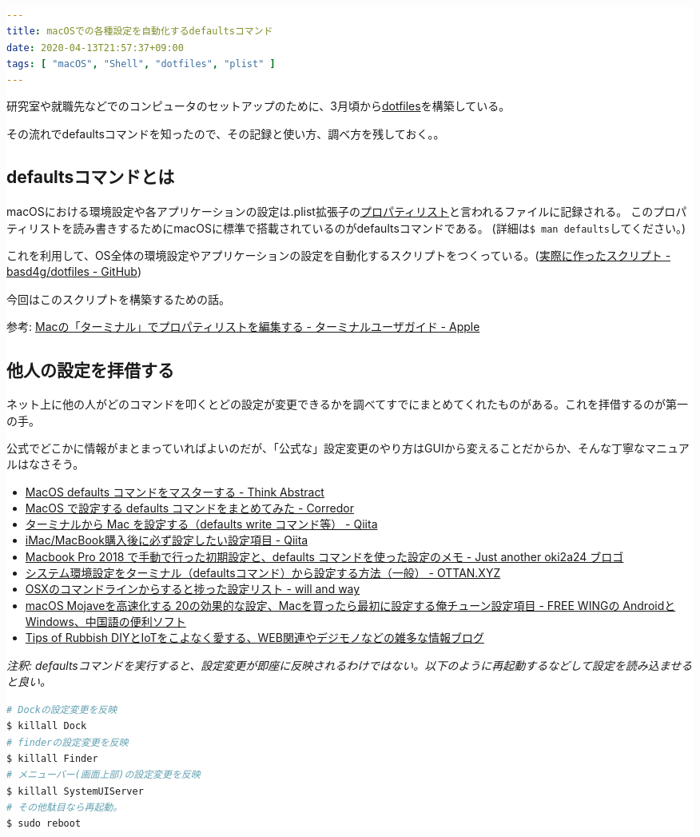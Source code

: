 ```yaml
---
title: macOSでの各種設定を自動化するdefaultsコマンド
date: 2020-04-13T21:57:37+09:00
tags: [ "macOS", "Shell", "dotfiles", "plist" ]
---
```


研究室や就職先などでのコンピュータのセットアップのために、3月頃から[dotfiles](https://github.com/basd4g/dotfiles)を構築している。

その流れでdefaultsコマンドを知ったので、その記録と使い方、調べ方を残しておく。。

## defaultsコマンドとは

macOSにおける環境設定や各アプリケーションの設定は.plist拡張子の[プロパティリスト](https://developer.apple.com/library/archive/documentation/General/Reference/InfoPlistKeyReference/Articles/AboutInformationPropertyListFiles.html)と言われるファイルに記録される。
このプロパティリストを読み書きするためにmacOSに標準で搭載されているのがdefaultsコマンドである。
(詳細は`$ man defaults`してください。)

これを利用して、OS全体の環境設定やアプリケーションの設定を自動化するスクリプトをつくっている。([実際に作ったスクリプト - basd4g/dotfiles - GitHub](https://github.com/basd4g/dotfiles/blob/master/bin/macos-defaults.sh))

今回はこのスクリプトを構築するための話。

参考: [Macの「ターミナル」でプロパティリストを編集する - ターミナルユーザガイド - Apple](https://support.apple.com/ja-jp/guide/terminal/apda49a1bb2-577e-4721-8f25-ffc0836f6997/mac)

## 他人の設定を拝借する

ネット上に他の人がどのコマンドを叩くとどの設定が変更できるかを調べてすでにまとめてくれたものがある。これを拝借するのが第一の手。

公式でどこかに情報がまとまっていればよいのだが、「公式な」設定変更のやり方はGUIから変えることだからか、そんな丁寧なマニュアルはなさそう。

- [MacOS defaults コマンドをマスターする - Think Abstract](https://amasuda.xyz/post/2016-10-23-mastering-mac-defaults-command/)
- [MacOS で設定する defaults コマンドをまとめてみた - Corredor](https://neos21.hatenablog.com/entry/2019/01/10/080000)
- [ターミナルから Mac を設定する（defaults write コマンド等） - Qiita](https://qiita.com/djmonta/items/17531dde1e82d9786816)
- [iMac/MacBook購入後に必ず設定したい設定項目 - Qiita](https://qiita.com/ryuichi1208/items/5905240f3bfce793b33d)
- [Macbook Pro 2018 で手動で行った初期設定と、defaults コマンドを使った設定のメモ - Just another oki2a24 ブロゴ](https://oki2a24.com/2019/01/21/nitial-setting-done-manually-and-setting-with-defaults-command-on-macbook-pro-2018/)
- [システム環境設定をターミナル（defaultsコマンド）から設定する方法（一般） - OTTAN.XYZ](https://ottan.xyz/system-preferences-terminal-defaults-2-4643/)
- [OSXのコマンドラインからすると捗った設定リスト - will and way](https://matsuokah.hateblo.jp/entry/2016/01/01/161753)
- [macOS Mojaveを高速化する 20の効果的な設定、Macを買ったら最初に設定する俺チューン設定項目 - FREE WINGの Androidと Windows、中国語の便利ソフト](http://www.neko.ne.jp/~freewing/software/macos_mojave_speed_up_setting_tips/)
- [Tips of Rubbish DIYとIoTをこよなく愛する、WEB関連やデジモノなどの雑多な情報ブログ](http://wordpress.ideacompo.com/?p=4826)

_注釈: defaultsコマンドを実行すると、設定変更が即座に反映されるわけではない。以下のように再起動するなどして設定を読み込ませると良い。_

```sh
# Dockの設定変更を反映
$ killall Dock
# finderの設定変更を反映
$ killall Finder
# メニューバー(画面上部)の設定変更を反映
$ killall SystemUIServer
# その他駄目なら再起動。
$ sudo reboot
```
